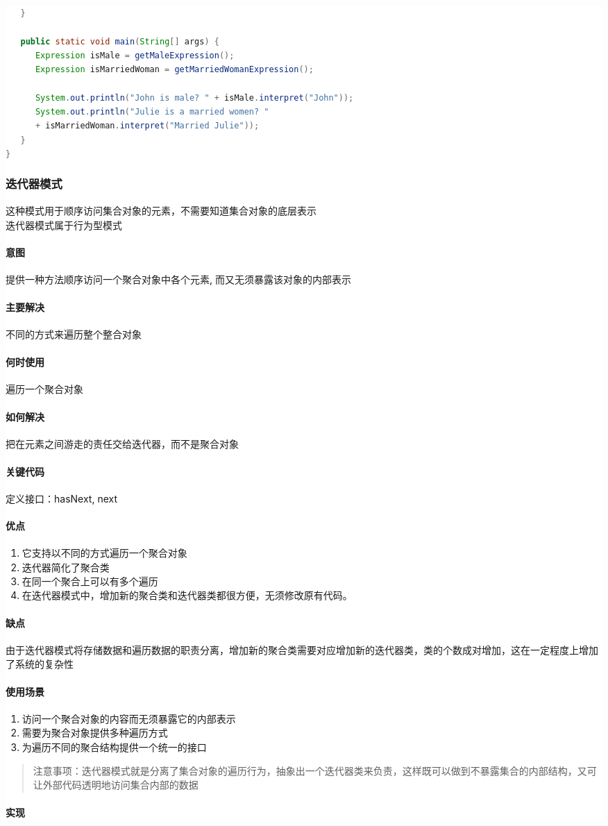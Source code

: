 ```java
   }

   public static void main(String[] args) {
      Expression isMale = getMaleExpression();
      Expression isMarriedWoman = getMarriedWomanExpression();

      System.out.println("John is male? " + isMale.interpret("John"));
      System.out.println("Julie is a married women? "
      + isMarriedWoman.interpret("Married Julie"));
   }
}

```
### 迭代器模式

这种模式用于顺序访问集合对象的元素，不需要知道集合对象的底层表示
<br/>
迭代器模式属于行为型模式

#### 意图
提供一种方法顺序访问一个聚合对象中各个元素, 而又无须暴露该对象的内部表示

#### 主要解决
不同的方式来遍历整个整合对象

#### 何时使用
遍历一个聚合对象

#### 如何解决
把在元素之间游走的责任交给迭代器，而不是聚合对象

#### 关键代码
定义接口：hasNext, next

#### 优点
1. 它支持以不同的方式遍历一个聚合对象
2. 迭代器简化了聚合类
3. 在同一个聚合上可以有多个遍历
4. 在迭代器模式中，增加新的聚合类和迭代器类都很方便，无须修改原有代码。 

#### 缺点
由于迭代器模式将存储数据和遍历数据的职责分离，增加新的聚合类需要对应增加新的迭代器类，类的个数成对增加，这在一定程度上增加了系统的复杂性

#### 使用场景
1. 访问一个聚合对象的内容而无须暴露它的内部表示
2. 需要为聚合对象提供多种遍历方式
3. 为遍历不同的聚合结构提供一个统一的接口

> 注意事项：迭代器模式就是分离了集合对象的遍历行为，抽象出一个迭代器类来负责，这样既可以做到不暴露集合的内部结构，又可让外部代码透明地访问集合内部的数据

#### 实现